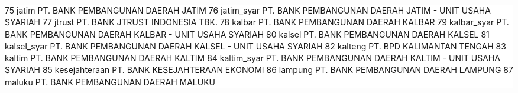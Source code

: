 <td>75</td>
<td>jatim</td>
<td>PT. BANK PEMBANGUNAN DAERAH JATIM</td>
</tr>
<tr>
<td>76</td>
<td>jatim_syar</td>
<td>PT. BANK PEMBANGUNAN DAERAH JATIM - UNIT USAHA SYARIAH</td>
</tr>
<tr>
<td>77</td>
<td>jtrust</td>
<td>PT. BANK JTRUST INDONESIA TBK.</td>
</tr>
<tr>
<td>78</td>
<td>kalbar</td>
<td>PT. BANK PEMBANGUNAN DAERAH KALBAR</td>
</tr>
<tr>
<td>79</td>
<td>kalbar_syar</td>
<td>PT. BANK PEMBANGUNAN DAERAH KALBAR - UNIT USAHA SYARIAH</td>
</tr>
<tr>
<td>80</td>
<td>kalsel</td>
<td>PT. BANK PEMBANGUNAN DAERAH KALSEL</td>
</tr>
<tr>
<td>81</td>
<td>kalsel_syar</td>
<td>PT. BANK PEMBANGUNAN DAERAH KALSEL - UNIT USAHA SYARIAH</td>
</tr>
<tr>
<td>82</td>
<td>kalteng</td>
<td>PT. BPD KALIMANTAN TENGAH</td>
</tr>
<tr>
<td>83</td>
<td>kaltim</td>
<td>PT. BANK PEMBANGUNAN DAERAH KALTIM</td>
</tr>
<tr>
<td>84</td>
<td>kaltim_syar</td>
<td>PT. BANK PEMBANGUNAN DAERAH KALTIM - UNIT USAHA SYARIAH</td>
</tr>
<tr>
<td>85</td>
<td>kesejahteraan</td>
<td>PT. BANK KESEJAHTERAAN EKONOMI</td>
</tr>
<tr>
<td>86</td>
<td>lampung</td>
<td>PT. BANK PEMBANGUNAN DAERAH LAMPUNG</td>
</tr>
<tr>
<td>87</td>
<td>maluku</td>
<td>PT. BANK PEMBANGUNAN DAERAH MALUKU</td>
</tr>